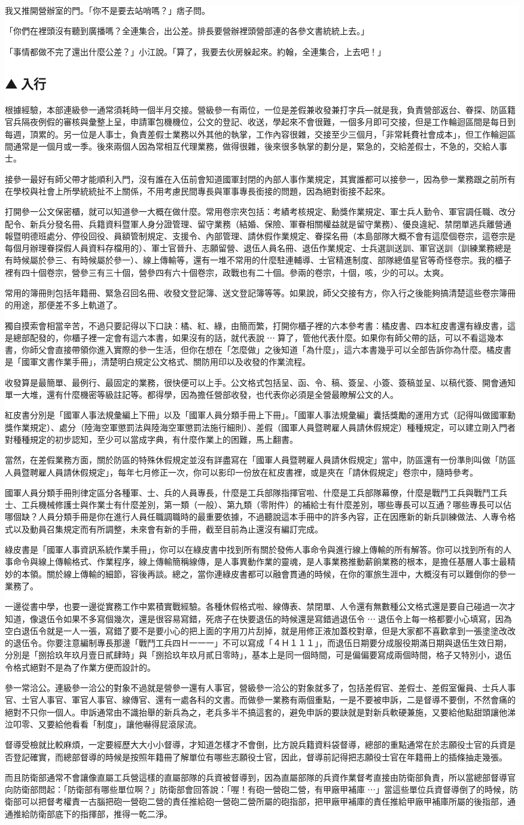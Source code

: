 我又推開營辦室的門。「你不是要去站哨嗎？」痞子問。

「你們在裡頭沒有聽到廣播嗎？全連集合，出公差。排長要營辦裡頭營部連的各參文書統統上去。」

「事情都做不完了還出什麼公差？」小江說。「算了，我要去伙房躲起來。約翰，全連集合，上去吧！」

## ▲ 入行

根據經驗，本部連級參一通常須耗時一個半月交接。營級參一有兩位，一位是差假兼收發兼打字兵—就是我，負責營部返台、眷探、防區籍官兵隔夜例假的審核與彙整上呈，申請軍包機機位，公文的登記、收送，學起來不會很難，一個多月即可交接，但是工作輪迴區間是每日到每週，頂累的。另一位是人事士，負責差假士業務以外其他的執掌，工作內容很雜，交接至少三個月，「非常耗費社會成本」，但工作輪迴區間通常是一個月或一季。後來兩個人因為常相互代理業務，做得很雜，後來很多執掌的劃分是，緊急的，交給差假士，不急的，交給人事士。

接參一最好有師父帶才能順利入門，沒有誰在入伍前會知道國軍封閉的內部人事作業規定，其實誰都可以接參一，因為參一業務跟之前所有在學校與社會上所學統統扯不上關係，不用考慮民間專長與軍事專長銜接的問題，因為絕對銜接不起來。

打開參一公文保密櫃，就可以知道參一大概在做什麼。常用卷宗夾包括：考績考核規定、勳獎作業規定、軍士兵人勤令、軍官調任職、改分配令、新兵分發名冊、兵籍資料暨軍人身分證管理、留守業務（結婚、保險、軍眷相關權益就是留守業務）、優良違紀、禁閉單逃兵離營通報暨明德班處分、停役回役、員額管制規定、支援令、內部管理、請休假作業規定、眷探名冊（本島部隊大概不會有這麼個卷宗，這卷宗是每個月辦理眷探假人員資料存檔用的）、軍士官晉升、志願留營、退伍人員名冊、退伍作業規定、士兵選訓送訓、軍官送訓（訓練業務總是有時候屬於參三、有時候屬於參一）、線上傳輸等，還有一堆不常用的什麼駐連輔導、士官精進制度、部隊總值星官等奇怪卷宗。我的櫃子裡有四十個卷宗，營參三有三十個，營參四有六十個卷宗，政戰也有二十個。參兩的卷宗，十個，咳，少的可以。太爽。

常用的簿冊則包括年籍冊、緊急召回名冊、收發文登記簿、送文登記簿等等。如果說，師父交接有方，你入行之後能夠搞清楚這些卷宗簿冊的用途，那便差不多上軌道了。

獨自摸索會相當辛苦，不過只要記得以下口訣：橘、紅、綠，由簡而繁，打開你櫃子裡的六本參考書：橘皮書、四本紅皮書還有綠皮書，這是總部配發的，你櫃子裡一定會有這六本書，如果沒有的話，就代表說 ⋯ 算了，管他代表什麼。如果你有師父帶的話，可以不看這幾本書，你師父會直接帶領你進入實際的參一生活，但你在想在「怎麼做」之後知道「為什麼」，這六本書幾乎可以全部告訴你為什麼。橘皮書是「國軍文書作業手冊」，清楚明白規定公文格式、關防用印以及收發的作業流程。

收發算是最簡單、最例行、最固定的業務，很快便可以上手。公文格式包括呈、函、令、稿、簽呈、小簽、簽稿並呈、以稿代簽、開會通知單一大堆，還有什麼機密等級註記等。都得學，因為擔任營部收發，也代表你必須是全營最瞭解公文的人。

紅皮書分別是「國軍人事法規彙編上下冊」以及「國軍人員分類手冊上下冊」。「國軍人事法規彙編」囊括獎勵的運用方式（記得叫做國軍勳獎作業規定）、處分（陸海空軍懲罰法與陸海空軍懲罰法施行細則）、差假（國軍人員暨聘雇人員請休假規定）種種規定，可以建立剛入門者對種種規定的初步認知，至少可以當成字典，有什麼作業上的困難，馬上翻書。

當然，在差假業務方面，關於防區的特殊休假規定並沒有詳盡寫在「國軍人員暨聘雇人員請休假規定」當中，防區還有一份準則叫做「防區人員暨聘雇人員請休假規定」，每年七月修正一次，你可以影印一份放在紅皮書裡，或是夾在「請休假規定」卷宗中，隨時參考。

國軍人員分類手冊則律定區分各種軍、士、兵的人員專長，什麼是工兵部隊指揮官啦、什麼是工兵部隊幕僚，什麼是戰鬥工兵與戰鬥工兵士、工兵機械修護士與作業士有什麼差別，第一類（一般）、第九類（零附件）的補給士有什麼差別，哪些專長可以互通？哪些專長可以佔哪個缺？人員分類手冊是你在進行人員任職調職時的最重要依據，不過聽說這本手冊中的許多內容，正在因應新的新兵訓練做法、人專令格式以及動員召集規定而有所調整，未來會有新的手冊，截至目前為止還沒有編訂完成。

綠皮書是「國軍人事資訊系統作業手冊」，你可以在綠皮書中找到所有關於發佈人事命令與進行線上傳輸的所有解答。你可以找到所有的人事命令與線上傳輸格式、作業程序，線上傳輸簡稱線傳，是人事異動作業的靈魂，是人事業務推動薪餉業務的根本，是擔任基層人事士最精妙的本領。關於線上傳輸的細節，容後再談。總之，當你連綠皮書都可以融會貫通的時候，在你的軍旅生涯中，大概沒有可以難倒你的參一業務了。

一邊從書中學，也要一邊從實務工作中累積實戰經驗。各種休假格式啦、線傳表、禁閉單、人令還有無數種公文格式還是要自己碰過一次才知道，像退伍令如果不多寫個幾次，還是很容易寫錯，死痞子在快要退伍的時候還是寫錯過退伍令 ⋯ 退伍令上每一格都要小心填寫，因為空白退伍令就是一人一張，寫錯了要不是要小心的把上面的字用刀片刮掉，就是用修正液加蓋校對章，但是大家都不喜歡拿到一張塗塗改改的退伍令。你要注意編制專長那邊「戰鬥工兵四Ｈ一一一」不可以寫成「４Ｈ１１１」，而退伍日期要分成服役期滿日期與退伍生效日期，分別是「捌拾玖年玖月壹日貳肆時」與「捌拾玖年玖月貳日零時」，基本上是同一個時間，可是偏偏要寫成兩個時間，格子又特別小，退伍令格式絕對不是為了作業方便而設計的。

參一常洽公。連級參一洽公的對象不過就是營參一還有人事官，營級參一洽公的對象就多了，包括差假官、差假士、差假室僱員、士兵人事官、士官人事官、軍官人事官、線傳官、還有一處各科的文書。而做參一業務有兩個重點，一是不要被申訴，二是督導不要倒，不然會痛的絕對不只你一個人。申訴通常由不識抬舉的新兵為之，老兵多半不搞這套的，避免申訴的要訣就是對新兵軟硬兼施，又要給他點甜頭讓他涕泣叩零、又要給他看看「制度」，讓他嚇得屁滾尿流。

督導受檢就比較麻煩，一定要經歷大大小小督導，才知道怎樣才不會倒，比方說兵籍資料袋督導，總部的重點通常在於志願役士官的兵資是否登記確實，而總部督導的時候是按照年籍冊了解單位有哪些志願役士官，因此，督導前記得把志願役士官在年籍冊上的插條抽走幾張。

而且防衛部通常不會讓像直屬工兵營這樣的直屬部隊的兵資被督導到，因為直屬部隊的兵資作業督考直接由防衛部負責，所以當總部督導官向防衛部問起：「防衛部有哪些單位啊？」防衛部會回答說：「喔！有砲一營砲二營，有甲廠甲補庫 ⋯」當這些單位兵資督導倒了的時候，防衛部可以把督考權責一古腦把砲一營砲二營的責任推給砲一營砲二營所屬的砲指部，把甲廠甲補庫的責任推給甲廠甲補庫所屬的後指部，通通推給防衛部底下的指揮部，推得一乾二淨。
